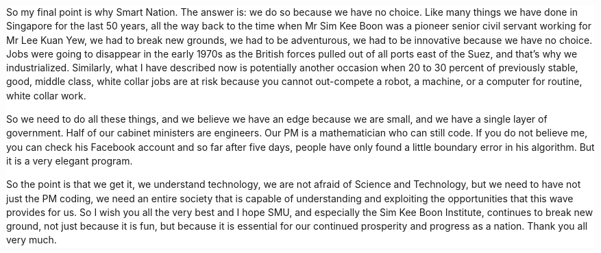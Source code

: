 So my final point is why Smart Nation. The answer is: we do so because we have no choice. Like many things we have done in Singapore for the last 50 years, all the way back to the time when Mr Sim Kee Boon was a pioneer senior civil servant working for Mr Lee Kuan Yew, we had to break new grounds, we had to be adventurous, we had to be innovative because we have no choice. Jobs were going to disappear in the early 1970s as the British forces pulled out of all ports east of the Suez, and that’s why we industrialized. Similarly, what I have described now is potentially another occasion when 20 to 30 percent of previously stable, good, middle class, white collar jobs are at risk because you cannot out-compete a robot, a machine, or a computer for routine, white collar work. 

So we need to do all these things, and we believe we have an edge because we are small, and we have a single layer of government. Half of our cabinet ministers are engineers. Our PM is a mathematician who can still code. If you do not believe me, you can check his Facebook account and so far after five days, people have only found a little boundary error in his algorithm. But it is a very elegant program. 

So the point is that we get it, we understand technology, we are not afraid of Science and Technology, but we need to have not just the PM coding, we need an entire society that is capable of understanding and exploiting the opportunities that this wave provides for us. So I wish you all the very best and I hope SMU, and especially the Sim Kee Boon Institute, continues to break new ground, not just because it is fun, but because it is essential for our continued prosperity and progress as a nation. Thank you all very much.